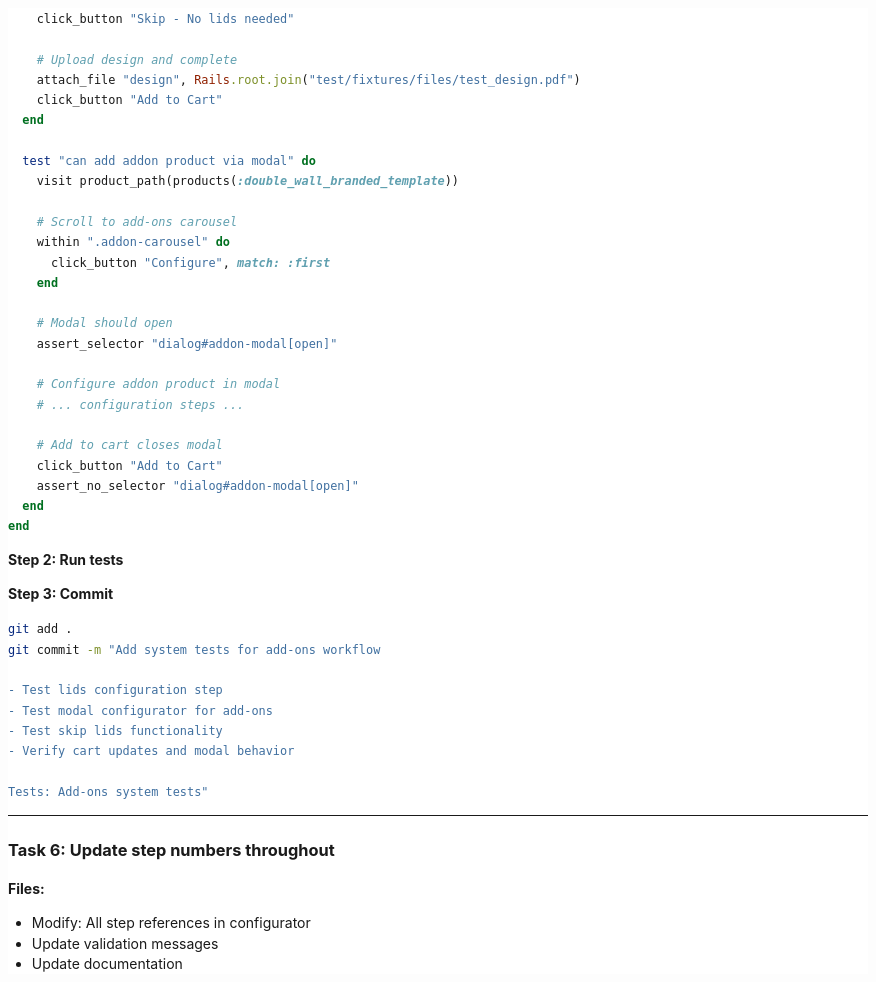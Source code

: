 ```ruby
    click_button "Skip - No lids needed"

    # Upload design and complete
    attach_file "design", Rails.root.join("test/fixtures/files/test_design.pdf")
    click_button "Add to Cart"
  end

  test "can add addon product via modal" do
    visit product_path(products(:double_wall_branded_template))

    # Scroll to add-ons carousel
    within ".addon-carousel" do
      click_button "Configure", match: :first
    end

    # Modal should open
    assert_selector "dialog#addon-modal[open]"

    # Configure addon product in modal
    # ... configuration steps ...

    # Add to cart closes modal
    click_button "Add to Cart"
    assert_no_selector "dialog#addon-modal[open]"
  end
end
```

**Step 2: Run tests**

**Step 3: Commit**

```bash
git add .
git commit -m "Add system tests for add-ons workflow

- Test lids configuration step
- Test modal configurator for add-ons
- Test skip lids functionality
- Verify cart updates and modal behavior

Tests: Add-ons system tests"
```

---

### Task 6: Update step numbers throughout

**Files:**
- Modify: All step references in configurator
- Update validation messages
- Update documentation
